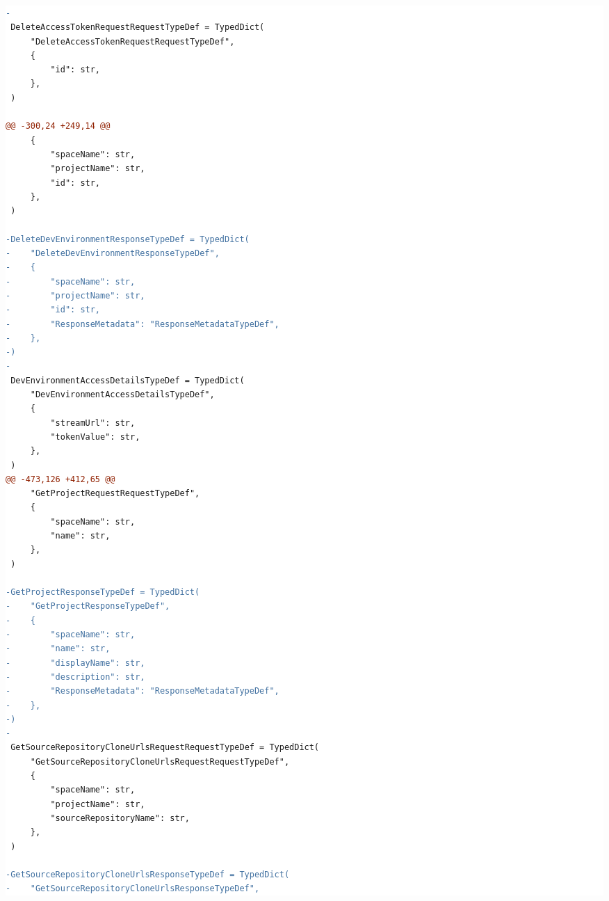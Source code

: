 ```diff
-
 DeleteAccessTokenRequestRequestTypeDef = TypedDict(
     "DeleteAccessTokenRequestRequestTypeDef",
     {
         "id": str,
     },
 )
 
@@ -300,24 +249,14 @@
     {
         "spaceName": str,
         "projectName": str,
         "id": str,
     },
 )
 
-DeleteDevEnvironmentResponseTypeDef = TypedDict(
-    "DeleteDevEnvironmentResponseTypeDef",
-    {
-        "spaceName": str,
-        "projectName": str,
-        "id": str,
-        "ResponseMetadata": "ResponseMetadataTypeDef",
-    },
-)
-
 DevEnvironmentAccessDetailsTypeDef = TypedDict(
     "DevEnvironmentAccessDetailsTypeDef",
     {
         "streamUrl": str,
         "tokenValue": str,
     },
 )
@@ -473,126 +412,65 @@
     "GetProjectRequestRequestTypeDef",
     {
         "spaceName": str,
         "name": str,
     },
 )
 
-GetProjectResponseTypeDef = TypedDict(
-    "GetProjectResponseTypeDef",
-    {
-        "spaceName": str,
-        "name": str,
-        "displayName": str,
-        "description": str,
-        "ResponseMetadata": "ResponseMetadataTypeDef",
-    },
-)
-
 GetSourceRepositoryCloneUrlsRequestRequestTypeDef = TypedDict(
     "GetSourceRepositoryCloneUrlsRequestRequestTypeDef",
     {
         "spaceName": str,
         "projectName": str,
         "sourceRepositoryName": str,
     },
 )
 
-GetSourceRepositoryCloneUrlsResponseTypeDef = TypedDict(
-    "GetSourceRepositoryCloneUrlsResponseTypeDef",
```